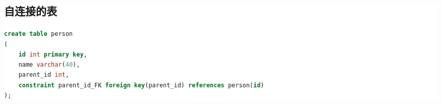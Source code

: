 ## 自连接的表
```sql
create table person
(
	id int primary key,
	name varchar(40),
	parent_id int,
	constraint parent_id_FK foreign key(parent_id) references person(id)
);
```

